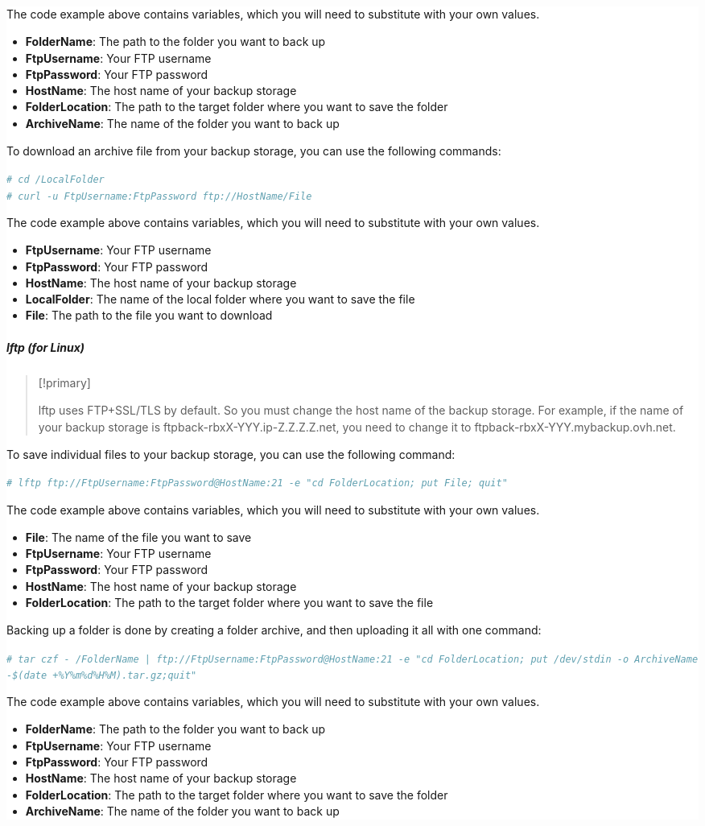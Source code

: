 The code example above contains variables, which you will need to substitute with your own values.

* **FolderName**: The path to the folder you want to back up
* **FtpUsername**: Your FTP username
* **FtpPassword**: Your FTP password
* **HostName**: The host name of your backup storage
* **FolderLocation**: The path to the target folder where you want to save the folder
* **ArchiveName**: The name of the folder you want to back up

To download an archive file from your backup storage, you can use the following commands:

```sh
# cd /LocalFolder
# curl -u FtpUsername:FtpPassword ftp://HostName/File 
```

The code example above contains variables, which you will need to substitute with your own values.

* **FtpUsername**: Your FTP username
* **FtpPassword**: Your FTP password
* **HostName**: The host name of your backup storage
* **LocalFolder**: The name of the local folder where you want to save the file
* **File**: The path to the file you want to download

##### lftp (for Linux)

> [!primary]
>
> lftp uses FTP+SSL/TLS by default. So you must change the host name of the backup storage. For example, if the name of your backup storage is ftpback-rbxX-YYY.ip-Z.Z.Z.Z.net, you need to change it to ftpback-rbxX-YYY.mybackup.ovh.net.
>

To save individual files to your backup storage, you can use the following command:

```sh
# lftp ftp://FtpUsername:FtpPassword@HostName:21 -e "cd FolderLocation; put File; quit"
```

The code example above contains variables, which you will need to substitute with your own values.

* **File**: The name of the file you want to save
* **FtpUsername**: Your FTP username
* **FtpPassword**: Your FTP password
* **HostName**: The host name of your backup storage
* **FolderLocation**: The path to the target folder where you want to save the file

Backing up a folder is done by creating a folder archive, and then uploading it all with one command:

```sh
# tar czf - /FolderName | ftp://FtpUsername:FtpPassword@HostName:21 -e "cd FolderLocation; put /dev/stdin -o ArchiveName-$(date +%Y%m%d%H%M).tar.gz;quit"
```

The code example above contains variables, which you will need to substitute with your own values.

* **FolderName**: The path to the folder you want to back up
* **FtpUsername**: Your FTP username
* **FtpPassword**: Your FTP password
* **HostName**: The host name of your backup storage
* **FolderLocation**: The path to the target folder where you want to save the folder
* **ArchiveName**: The name of the folder you want to back up
